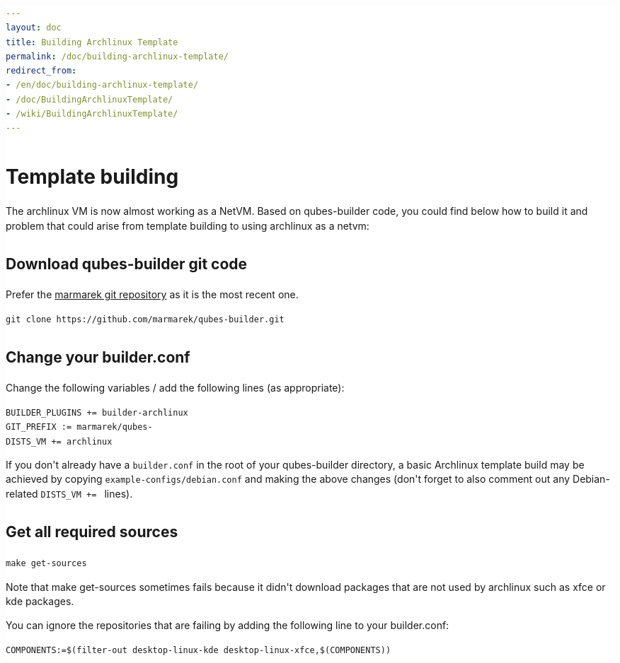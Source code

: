 ```yaml
---
layout: doc
title: Building Archlinux Template
permalink: /doc/building-archlinux-template/
redirect_from:
- /en/doc/building-archlinux-template/
- /doc/BuildingArchlinuxTemplate/
- /wiki/BuildingArchlinuxTemplate/
---
```


Template building
=================

The archlinux VM is now almost working as a NetVM. Based on qubes-builder code, you could find below how to build it and problem that could arise from template building to using archlinux as a netvm:

Download qubes-builder git code
-------------------------------

Prefer the [marmarek git repository](https://github.com/marmarek/qubes-builder) as it is the most recent one.

~~~
git clone https://github.com/marmarek/qubes-builder.git
~~~

Change your builder.conf
------------------------

Change the following variables / add the following lines (as appropriate):

~~~
BUILDER_PLUGINS += builder-archlinux
GIT_PREFIX := marmarek/qubes-
DISTS_VM += archlinux
~~~

If you don't already have a `builder.conf` in the root of your qubes-builder
directory, a basic Archlinux template build may be achieved by copying
`example-configs/debian.conf` and making the above changes (don't forget to
also comment out any Debian-related `DISTS_VM += ` lines).

Get all required sources
------------------------

~~~
make get-sources
~~~

Note that make get-sources sometimes fails because it didn't download packages that are not used by archlinux such as xfce or kde packages.

You can ignore the repositories that are failing by adding the following line to your builder.conf:

~~~
COMPONENTS:=$(filter-out desktop-linux-kde desktop-linux-xfce,$(COMPONENTS))
~~~
